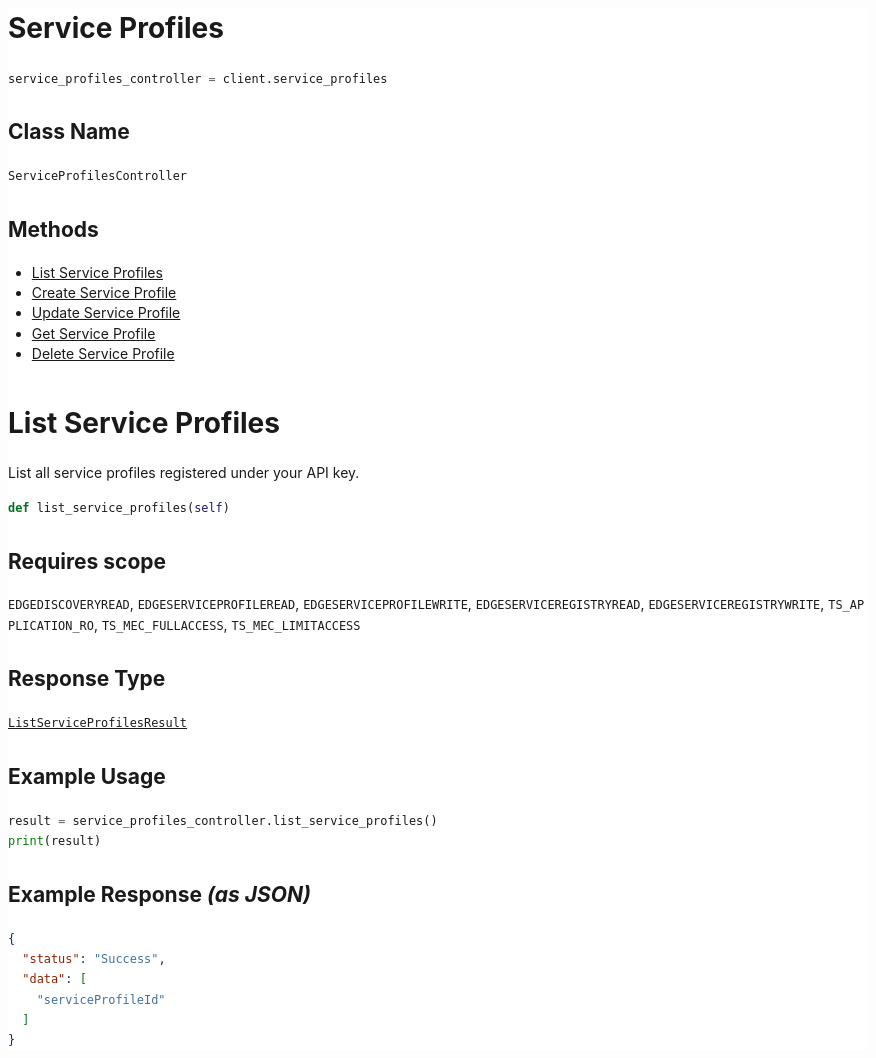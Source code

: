 # Service Profiles

```python
service_profiles_controller = client.service_profiles
```

## Class Name

`ServiceProfilesController`

## Methods

* [List Service Profiles](../../doc/controllers/service-profiles.md#list-service-profiles)
* [Create Service Profile](../../doc/controllers/service-profiles.md#create-service-profile)
* [Update Service Profile](../../doc/controllers/service-profiles.md#update-service-profile)
* [Get Service Profile](../../doc/controllers/service-profiles.md#get-service-profile)
* [Delete Service Profile](../../doc/controllers/service-profiles.md#delete-service-profile)


# List Service Profiles

List all service profiles registered under your API key.

```python
def list_service_profiles(self)
```

## Requires scope

`EDGEDISCOVERYREAD`, `EDGESERVICEPROFILEREAD`, `EDGESERVICEPROFILEWRITE`, `EDGESERVICEREGISTRYREAD`, `EDGESERVICEREGISTRYWRITE`, `TS_APPLICATION_RO`, `TS_MEC_FULLACCESS`, `TS_MEC_LIMITACCESS`

## Response Type

[`ListServiceProfilesResult`](../../doc/models/list-service-profiles-result.md)

## Example Usage

```python
result = service_profiles_controller.list_service_profiles()
print(result)
```

## Example Response *(as JSON)*

```json
{
  "status": "Success",
  "data": [
    "serviceProfileId"
  ]
}
```
